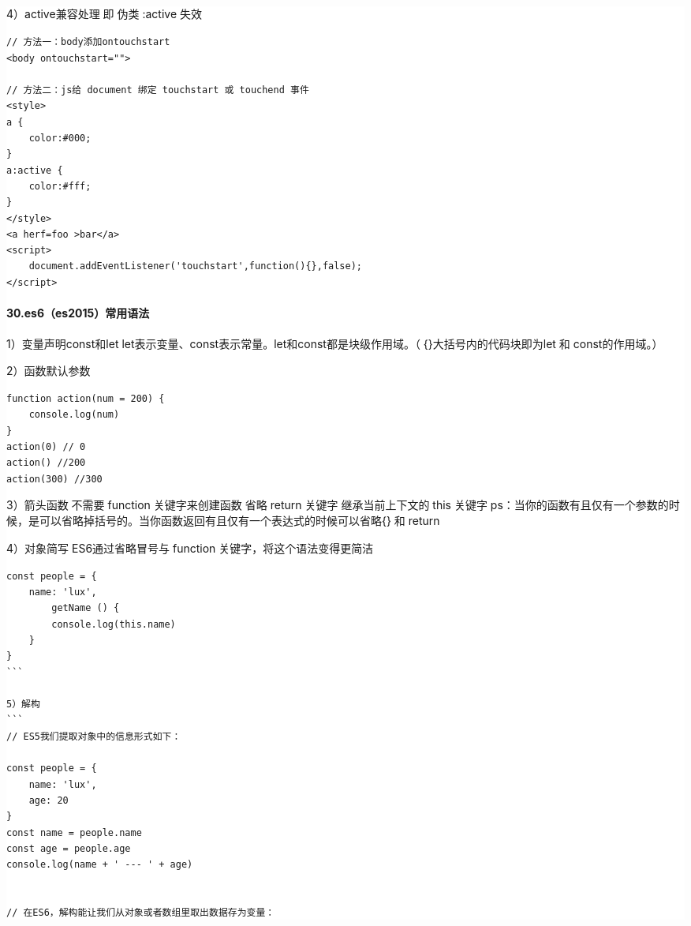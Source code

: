 4）active兼容处理 即 伪类 :active 失效
```
// 方法一：body添加ontouchstart
<body ontouchstart="">

// 方法二：js给 document 绑定 touchstart 或 touchend 事件
<style>
a {
    color:#000;
}
a:active {
    color:#fff;
}
</style>
<a herf=foo >bar</a>
<script>
    document.addEventListener('touchstart',function(){},false);
</script>
```
 

#### <span id="l30"></span>30.es6（es2015）常用语法

1）变量声明const和let
let表示变量、const表示常量。let和const都是块级作用域。（ {}大括号内的代码块即为let 和 const的作用域。）

2）函数默认参数
```
function action(num = 200) {
    console.log(num)
}
action(0) // 0
action() //200
action(300) //300
```

3）箭头函数
不需要 function 关键字来创建函数
省略 return 关键字
继承当前上下文的 this 关键字
ps：当你的函数有且仅有一个参数的时候，是可以省略掉括号的。当你函数返回有且仅有一个表达式的时候可以省略{} 和 return

4）对象简写
ES6通过省略冒号与 function 关键字，将这个语法变得更简洁
````
const people = {
    name: 'lux',
        getName () {
        console.log(this.name)
    }
}
```

5）解构
```
// ES5我们提取对象中的信息形式如下：

const people = {
    name: 'lux',
    age: 20
}
const name = people.name
const age = people.age
console.log(name + ' --- ' + age)


// 在ES6，解构能让我们从对象或者数组里取出数据存为变量：
````